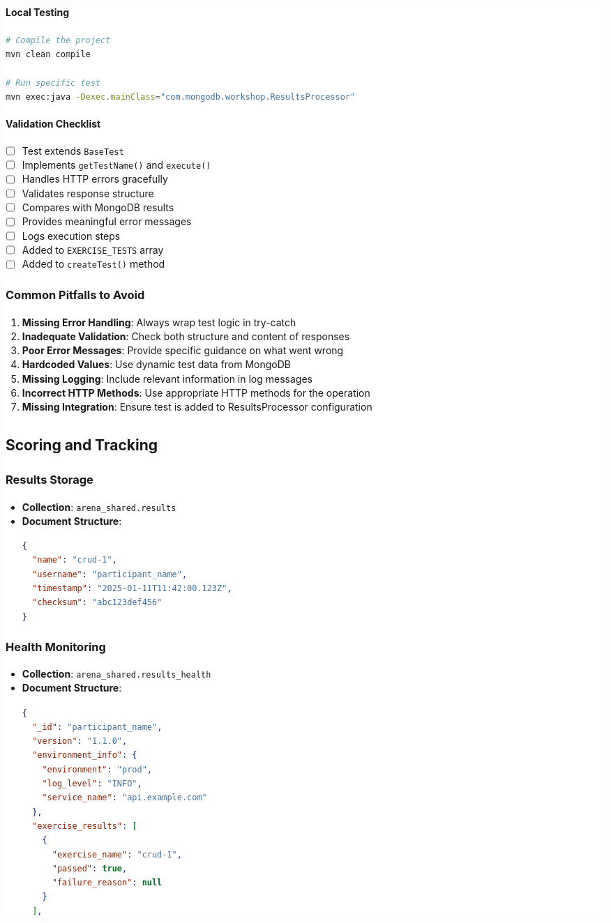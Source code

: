 #### Local Testing
```bash
# Compile the project
mvn clean compile

# Run specific test
mvn exec:java -Dexec.mainClass="com.mongodb.workshop.ResultsProcessor"
```

#### Validation Checklist
- [ ] Test extends `BaseTest`
- [ ] Implements `getTestName()` and `execute()`
- [ ] Handles HTTP errors gracefully
- [ ] Validates response structure
- [ ] Compares with MongoDB results
- [ ] Provides meaningful error messages
- [ ] Logs execution steps
- [ ] Added to `EXERCISE_TESTS` array
- [ ] Added to `createTest()` method

### Common Pitfalls to Avoid

1. **Missing Error Handling**: Always wrap test logic in try-catch
2. **Inadequate Validation**: Check both structure and content of responses
3. **Poor Error Messages**: Provide specific guidance on what went wrong
4. **Hardcoded Values**: Use dynamic test data from MongoDB
5. **Missing Logging**: Include relevant information in log messages
6. **Incorrect HTTP Methods**: Use appropriate HTTP methods for the operation
7. **Missing Integration**: Ensure test is added to ResultsProcessor configuration

## Scoring and Tracking

### Results Storage
- **Collection**: `arena_shared.results`
- **Document Structure**:
  ```json
  {
    "name": "crud-1",
    "username": "participant_name",
    "timestamp": "2025-01-11T11:42:00.123Z",
    "checksum": "abc123def456"
  }
  ```

### Health Monitoring
- **Collection**: `arena_shared.results_health`
- **Document Structure**:
  ```json
  {
    "_id": "participant_name",
    "version": "1.1.0",
    "environment_info": {
      "environment": "prod",
      "log_level": "INFO",
      "service_name": "api.example.com"
    },
    "exercise_results": [
      {
        "exercise_name": "crud-1",
        "passed": true,
        "failure_reason": null
      }
    ],
  ```